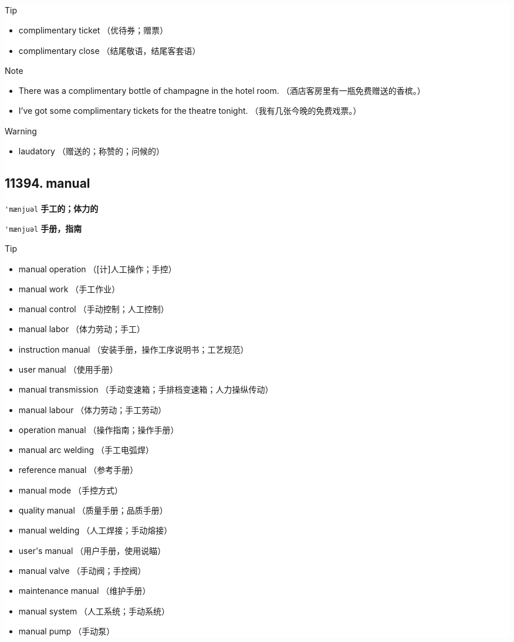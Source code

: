 > [!TIP]
>
> - complimentary ticket （优待券；赠票）
>
> - complimentary close （结尾敬语，结尾客套语）
>

> [!NOTE]
>
> - There was a complimentary bottle of champagne in the hotel room. （酒店客房里有一瓶免费赠送的香槟。）
>
> - I’ve got some complimentary tickets for the theatre tonight. （我有几张今晚的免费戏票。）
>

> [!WARNING]
>
> - laudatory （赠送的；称赞的；问候的）
>

## 11394. manual

`'mænjuəl`  **手工的；体力的**

`'mænjuəl`  **手册，指南**

> [!TIP]
>
> - manual operation （[计]人工操作；手控）
>
> - manual work （手工作业）
>
> - manual control （手动控制；人工控制）
>
> - manual labor （体力劳动；手工）
>
> - instruction manual （安装手册，操作工序说明书；工艺规范）
>
> - user manual （使用手册）
>
> - manual transmission （手动变速箱；手排档变速箱；人力操纵传动）
>
> - manual labour （体力劳动；手工劳动）
>
> - operation manual （操作指南；操作手册）
>
> - manual arc welding （手工电弧焊）
>
> - reference manual （参考手册）
>
> - manual mode （手控方式）
>
> - quality manual （质量手册；品质手册）
>
> - manual welding （人工焊接；手动熔接）
>
> - user's manual （用户手册，使用说瞄）
>
> - manual valve （手动阀；手控阀）
>
> - maintenance manual （维护手册）
>
> - manual system （人工系统；手动系统）
>
> - manual pump （手动泵）
>